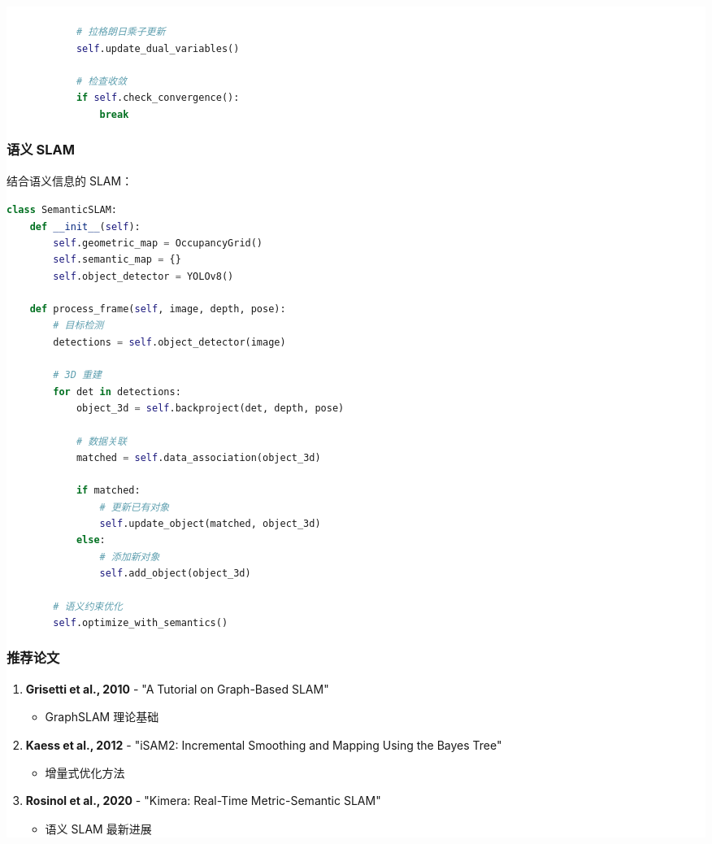 ```python
            
            # 拉格朗日乘子更新
            self.update_dual_variables()
            
            # 检查收敛
            if self.check_convergence():
                break
```

### 语义 SLAM

结合语义信息的 SLAM：

```python
class SemanticSLAM:
    def __init__(self):
        self.geometric_map = OccupancyGrid()
        self.semantic_map = {}
        self.object_detector = YOLOv8()
        
    def process_frame(self, image, depth, pose):
        # 目标检测
        detections = self.object_detector(image)
        
        # 3D 重建
        for det in detections:
            object_3d = self.backproject(det, depth, pose)
            
            # 数据关联
            matched = self.data_association(object_3d)
            
            if matched:
                # 更新已有对象
                self.update_object(matched, object_3d)
            else:
                # 添加新对象
                self.add_object(object_3d)
                
        # 语义约束优化
        self.optimize_with_semantics()
```

### 推荐论文

1. **Grisetti et al., 2010** - "A Tutorial on Graph-Based SLAM"
   - GraphSLAM 理论基础

2. **Kaess et al., 2012** - "iSAM2: Incremental Smoothing and Mapping Using the Bayes Tree"
   - 增量式优化方法

3. **Rosinol et al., 2020** - "Kimera: Real-Time Metric-Semantic SLAM"
   - 语义 SLAM 最新进展
